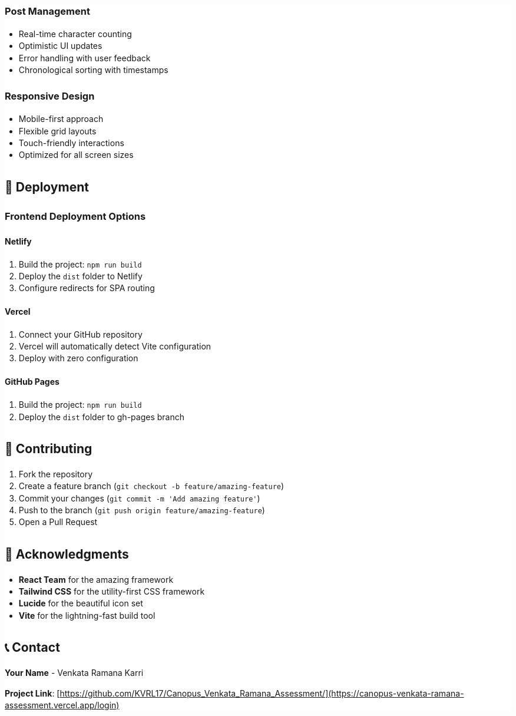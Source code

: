 ### Post Management
- Real-time character counting
- Optimistic UI updates
- Error handling with user feedback
- Chronological sorting with timestamps

### Responsive Design
- Mobile-first approach
- Flexible grid layouts
- Touch-friendly interactions
- Optimized for all screen sizes

## 🚀 Deployment

### Frontend Deployment Options

#### Netlify
1. Build the project: `npm run build`
2. Deploy the `dist` folder to Netlify
3. Configure redirects for SPA routing

#### Vercel
1. Connect your GitHub repository
2. Vercel will automatically detect Vite configuration
3. Deploy with zero configuration

#### GitHub Pages
1. Build the project: `npm run build`
2. Deploy the `dist` folder to gh-pages branch

## 🤝 Contributing

1. Fork the repository
2. Create a feature branch (`git checkout -b feature/amazing-feature`)
3. Commit your changes (`git commit -m 'Add amazing feature'`)
4. Push to the branch (`git push origin feature/amazing-feature`)
5. Open a Pull Request

## 🙏 Acknowledgments

- **React Team** for the amazing framework
- **Tailwind CSS** for the utility-first CSS framework
- **Lucide** for the beautiful icon set
- **Vite** for the lightning-fast build tool

## 📞 Contact

**Your Name** - Venkata Ramana Karri

**Project Link**: [https://github.com/KVRL17/Canopus_Venkata_Ramana_Assessment/](https://canopus-venkata-ramana-assessment.vercel.app/login)
